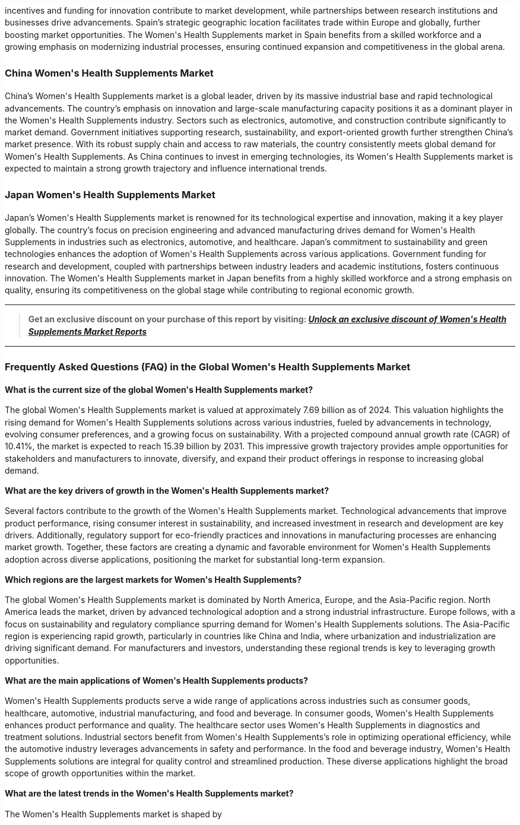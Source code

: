 incentives and funding for innovation contribute to market development, while partnerships between research institutions and businesses drive advancements. Spain&rsquo;s strategic geographic location facilitates trade within Europe and globally, further boosting market opportunities. The Women's Health Supplements market in Spain benefits from a skilled workforce and a growing emphasis on modernizing industrial processes, ensuring continued expansion and competitiveness in the global arena.</p><h3>China Women's Health Supplements Market</h3><p>China&rsquo;s Women's Health Supplements market is a global leader, driven by its massive industrial base and rapid technological advancements. The country&rsquo;s emphasis on innovation and large-scale manufacturing capacity positions it as a dominant player in the Women's Health Supplements industry. Sectors such as electronics, automotive, and construction contribute significantly to market demand. Government initiatives supporting research, sustainability, and export-oriented growth further strengthen China&rsquo;s market presence. With its robust supply chain and access to raw materials, the country consistently meets global demand for Women's Health Supplements. As China continues to invest in emerging technologies, its Women's Health Supplements market is expected to maintain a strong growth trajectory and influence international trends.</p><h3>Japan Women's Health Supplements Market</h3><p>Japan&rsquo;s Women's Health Supplements market is renowned for its technological expertise and innovation, making it a key player globally. The country&rsquo;s focus on precision engineering and advanced manufacturing drives demand for Women's Health Supplements in industries such as electronics, automotive, and healthcare. Japan&rsquo;s commitment to sustainability and green technologies enhances the adoption of Women's Health Supplements across various applications. Government funding for research and development, coupled with partnerships between industry leaders and academic institutions, fosters continuous innovation. The Women's Health Supplements market in Japan benefits from a highly skilled workforce and a strong emphasis on quality, ensuring its competitiveness on the global stage while contributing to regional economic growth.</p><hr /><blockquote><p><strong>Get an exclusive discount on your purchase of this report by visiting: <em><a href="://marketresearchpulse.com/ask-for-discount/4998?utm_source=Github&amp;utm_medium=0115">Unlock an exclusive discount of Women's Health Supplements Market Reports</a></em>&nbsp;</strong></p></blockquote><hr /><h3>Frequently Asked Questions (FAQ) in the Global Women's Health Supplements Market</h3><p><strong>What is the current size of the global Women's Health Supplements market?</strong></p><p>The global Women's Health Supplements market is valued at approximately 7.69 billion as of 2024. This valuation highlights the rising demand for Women's Health Supplements solutions across various industries, fueled by advancements in technology, evolving consumer preferences, and a growing focus on sustainability. With a projected compound annual growth rate (CAGR) of 10.41%, the market is expected to reach 15.39 billion by 2031. This impressive growth trajectory provides ample opportunities for stakeholders and manufacturers to innovate, diversify, and expand their product offerings in response to increasing global demand.</p><p><strong>What are the key drivers of growth in the Women's Health Supplements market?</strong></p><p>Several factors contribute to the growth of the Women's Health Supplements market. Technological advancements that improve product performance, rising consumer interest in sustainability, and increased investment in research and development are key drivers. Additionally, regulatory support for eco-friendly practices and innovations in manufacturing processes are enhancing market growth. Together, these factors are creating a dynamic and favorable environment for Women's Health Supplements adoption across diverse applications, positioning the market for substantial long-term expansion.</p><p><strong>Which regions are the largest markets for Women's Health Supplements?</strong></p><p>The global Women's Health Supplements market is dominated by North America, Europe, and the Asia-Pacific region. North America leads the market, driven by advanced technological adoption and a strong industrial infrastructure. Europe follows, with a focus on sustainability and regulatory compliance spurring demand for Women's Health Supplements solutions. The Asia-Pacific region is experiencing rapid growth, particularly in countries like China and India, where urbanization and industrialization are driving significant demand. For manufacturers and investors, understanding these regional trends is key to leveraging growth opportunities.</p><p><strong>What are the main applications of Women's Health Supplements products?</strong></p><p>Women's Health Supplements products serve a wide range of applications across industries such as consumer goods, healthcare, automotive, industrial manufacturing, and food and beverage. In consumer goods, Women's Health Supplements enhances product performance and quality. The healthcare sector uses Women's Health Supplements in diagnostics and treatment solutions. Industrial sectors benefit from Women's Health Supplements&rsquo;s role in optimizing operational efficiency, while the automotive industry leverages advancements in safety and performance. In the food and beverage industry, Women's Health Supplements solutions are integral for quality control and streamlined production. These diverse applications highlight the broad scope of growth opportunities within the market.</p><p><strong>What are the latest trends in the Women's Health Supplements market?</strong></p><p>The Women's Health Supplements market is shaped by